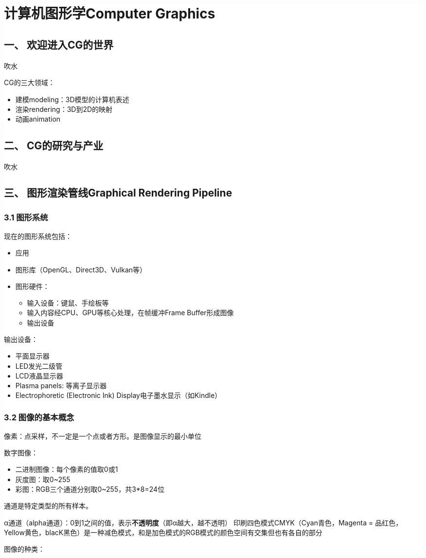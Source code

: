 # 计算机图形学Computer Graphics

## 一、 欢迎进入CG的世界

吹水

CG的三大领域：

- 建模modeling：3D模型的计算机表述
- 渲染rendering：3D到2D的映射
- 动画animation

## 二、 CG的研究与产业

吹水

## 三、 图形渲染管线Graphical Rendering Pipeline

### 3.1 图形系统

现在的图形系统包括：

- 应用
- 图形库（OpenGL、Direct3D、Vulkan等）

- 图形硬件：
  - 输入设备：键鼠、手绘板等
  - 输入内容经CPU、GPU等核心处理，在帧缓冲Frame Buffer形成图像
  - 输出设备

输出设备：

- 平面显示器 
- LED发光二级管
- LCD液晶显示器
-  Plasma panels: 等离子显示器
- Electrophoretic (Electronic Ink) Display电子墨水显示（如Kindle）

### 3.2 图像的基本概念

像素：点采样，不一定是一个点或者方形。是图像显示的最小单位

数字图像：

- 二进制图像：每个像素的值取0或1
- 灰度图：取0~255
- 彩图：RGB三个通道分别取0~255，共3*8=24位

通道是特定类型的所有样本。

α通道（alpha通道）：0到1之间的值，表示**不透明度**（即α越大，越不透明）
印刷四色模式CMYK（Cyan青色，Magenta = 品红色，Yellow黄色，blacK黑色）是一种减色模式，和是加色模式的RGB模式的颜色空间有交集但也有各自的部分

图像的种类：
